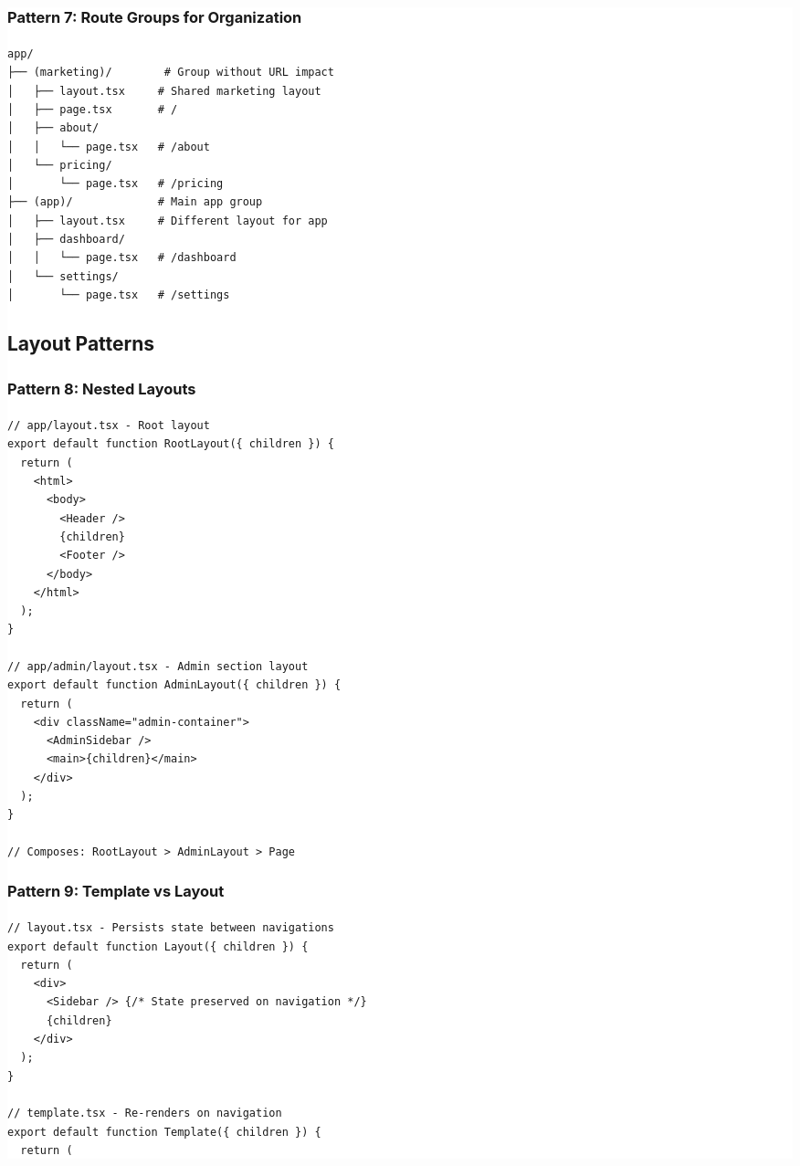 ### Pattern 7: Route Groups for Organization
```
app/
├── (marketing)/        # Group without URL impact
│   ├── layout.tsx     # Shared marketing layout
│   ├── page.tsx       # /
│   ├── about/
│   │   └── page.tsx   # /about
│   └── pricing/
│       └── page.tsx   # /pricing
├── (app)/             # Main app group
│   ├── layout.tsx     # Different layout for app
│   ├── dashboard/
│   │   └── page.tsx   # /dashboard
│   └── settings/
│       └── page.tsx   # /settings
```

## Layout Patterns

### Pattern 8: Nested Layouts
```tsx
// app/layout.tsx - Root layout
export default function RootLayout({ children }) {
  return (
    <html>
      <body>
        <Header />
        {children}
        <Footer />
      </body>
    </html>
  );
}

// app/admin/layout.tsx - Admin section layout
export default function AdminLayout({ children }) {
  return (
    <div className="admin-container">
      <AdminSidebar />
      <main>{children}</main>
    </div>
  );
}

// Composes: RootLayout > AdminLayout > Page
```

### Pattern 9: Template vs Layout
```tsx
// layout.tsx - Persists state between navigations
export default function Layout({ children }) {
  return (
    <div>
      <Sidebar /> {/* State preserved on navigation */}
      {children}
    </div>
  );
}

// template.tsx - Re-renders on navigation
export default function Template({ children }) {
  return (
```